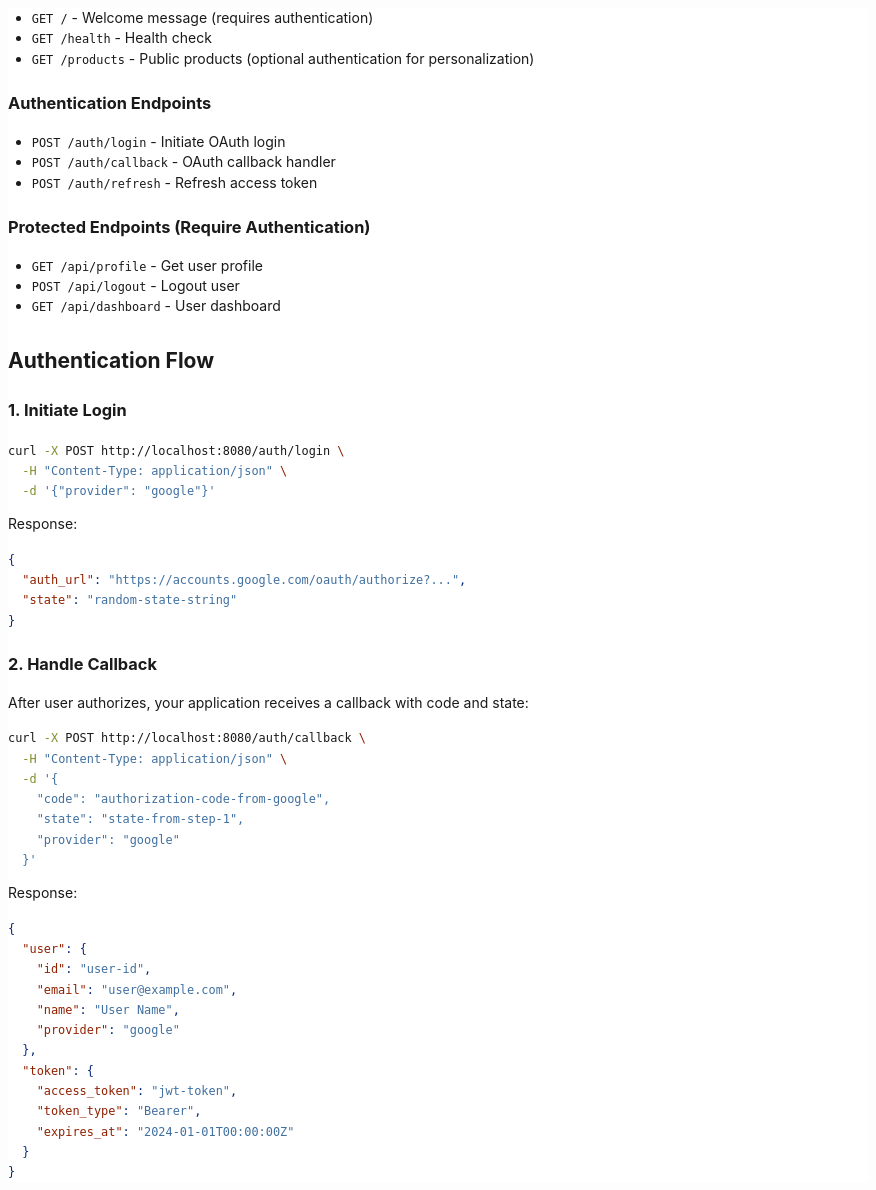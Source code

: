 - `GET /` - Welcome message (requires authentication)
- `GET /health` - Health check
- `GET /products` - Public products (optional authentication for personalization)

### Authentication Endpoints

- `POST /auth/login` - Initiate OAuth login
- `POST /auth/callback` - OAuth callback handler
- `POST /auth/refresh` - Refresh access token

### Protected Endpoints (Require Authentication)

- `GET /api/profile` - Get user profile
- `POST /api/logout` - Logout user
- `GET /api/dashboard` - User dashboard

## Authentication Flow

### 1. Initiate Login

```bash
curl -X POST http://localhost:8080/auth/login \
  -H "Content-Type: application/json" \
  -d '{"provider": "google"}'
```

Response:
```json
{
  "auth_url": "https://accounts.google.com/oauth/authorize?...",
  "state": "random-state-string"
}
```

### 2. Handle Callback

After user authorizes, your application receives a callback with code and state:

```bash
curl -X POST http://localhost:8080/auth/callback \
  -H "Content-Type: application/json" \
  -d '{
    "code": "authorization-code-from-google",
    "state": "state-from-step-1",
    "provider": "google"
  }'
```

Response:
```json
{
  "user": {
    "id": "user-id",
    "email": "user@example.com",
    "name": "User Name",
    "provider": "google"
  },
  "token": {
    "access_token": "jwt-token",
    "token_type": "Bearer",
    "expires_at": "2024-01-01T00:00:00Z"
  }
}
```
